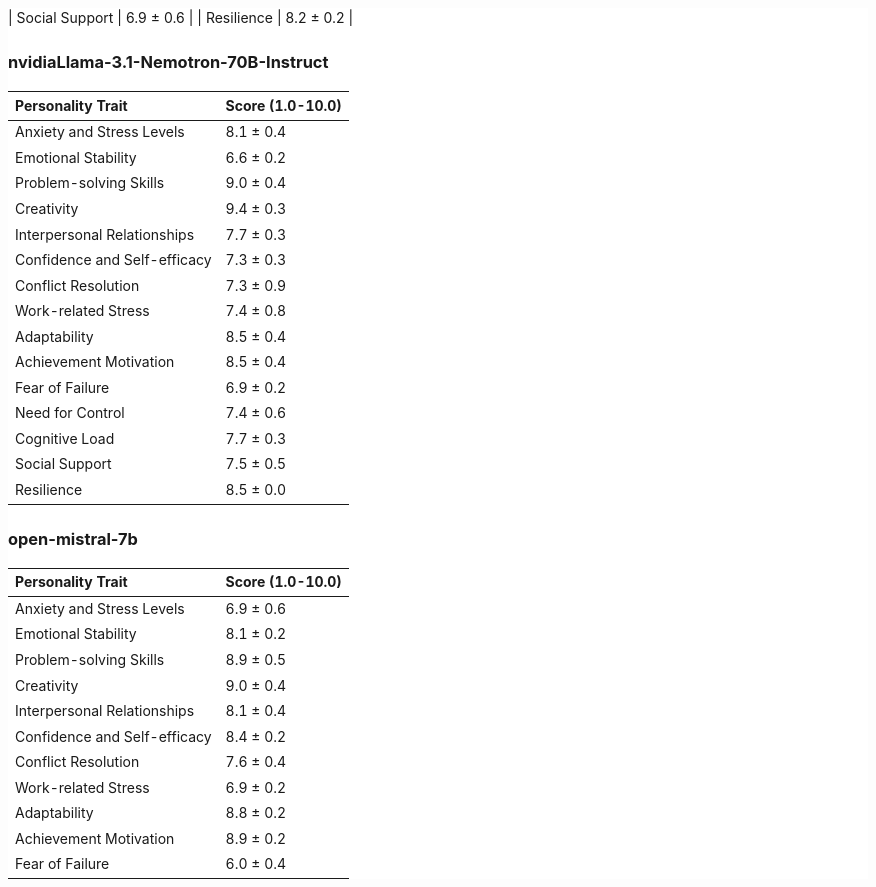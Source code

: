| Social Support               | 6.9 $\pm$ 0.6      |
| Resilience                   | 8.2 $\pm$ 0.2      |






### nvidiaLlama-3.1-Nemotron-70B-Instruct


| Personality Trait            | Score (1.0-10.0)   |
|:-----------------------------|:-------------------|
| Anxiety and Stress Levels    | 8.1 $\pm$ 0.4      |
| Emotional Stability          | 6.6 $\pm$ 0.2      |
| Problem-solving Skills       | 9.0 $\pm$ 0.4      |
| Creativity                   | 9.4 $\pm$ 0.3      |
| Interpersonal Relationships  | 7.7 $\pm$ 0.3      |
| Confidence and Self-efficacy | 7.3 $\pm$ 0.3      |
| Conflict Resolution          | 7.3 $\pm$ 0.9      |
| Work-related Stress          | 7.4 $\pm$ 0.8      |
| Adaptability                 | 8.5 $\pm$ 0.4      |
| Achievement Motivation       | 8.5 $\pm$ 0.4      |
| Fear of Failure              | 6.9 $\pm$ 0.2      |
| Need for Control             | 7.4 $\pm$ 0.6      |
| Cognitive Load               | 7.7 $\pm$ 0.3      |
| Social Support               | 7.5 $\pm$ 0.5      |
| Resilience                   | 8.5 $\pm$ 0.0      |






### open-mistral-7b


| Personality Trait            | Score (1.0-10.0)   |
|:-----------------------------|:-------------------|
| Anxiety and Stress Levels    | 6.9 $\pm$ 0.6      |
| Emotional Stability          | 8.1 $\pm$ 0.2      |
| Problem-solving Skills       | 8.9 $\pm$ 0.5      |
| Creativity                   | 9.0 $\pm$ 0.4      |
| Interpersonal Relationships  | 8.1 $\pm$ 0.4      |
| Confidence and Self-efficacy | 8.4 $\pm$ 0.2      |
| Conflict Resolution          | 7.6 $\pm$ 0.4      |
| Work-related Stress          | 6.9 $\pm$ 0.2      |
| Adaptability                 | 8.8 $\pm$ 0.2      |
| Achievement Motivation       | 8.9 $\pm$ 0.2      |
| Fear of Failure              | 6.0 $\pm$ 0.4      |